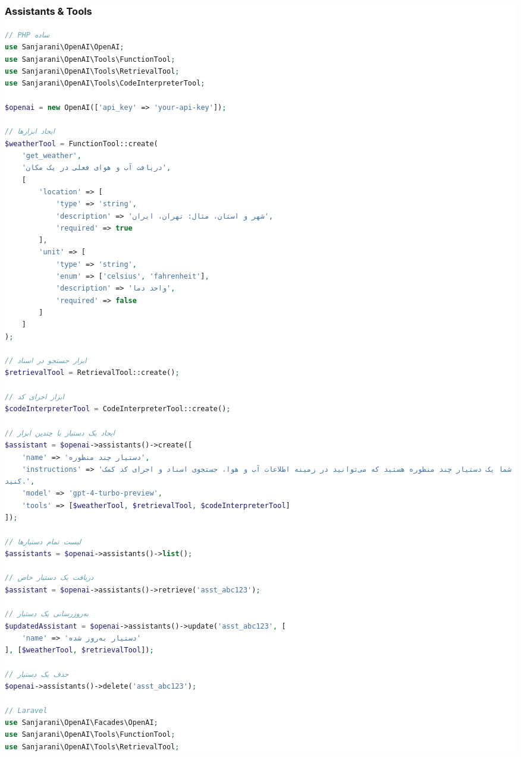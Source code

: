### Assistants & Tools

```php
// PHP ساده
use Sanjarani\OpenAI\OpenAI;
use Sanjarani\OpenAI\Tools\FunctionTool;
use Sanjarani\OpenAI\Tools\RetrievalTool;
use Sanjarani\OpenAI\Tools\CodeInterpreterTool;

$openai = new OpenAI(['api_key' => 'your-api-key']);

// ایجاد ابزارها
$weatherTool = FunctionTool::create(
    'get_weather',
    'دریافت آب و هوای فعلی در یک مکان',
    [
        'location' => [
            'type' => 'string',
            'description' => 'شهر و استان، مثال: تهران، ایران',
            'required' => true
        ],
        'unit' => [
            'type' => 'string',
            'enum' => ['celsius', 'fahrenheit'],
            'description' => 'واحد دما',
            'required' => false
        ]
    ]
);

// ابزار جستجو در اسناد
$retrievalTool = RetrievalTool::create();

// ابزار اجرای کد
$codeInterpreterTool = CodeInterpreterTool::create();

// ایجاد یک دستیار با چندین ابزار
$assistant = $openai->assistants()->create([
    'name' => 'دستیار چند منظوره',
    'instructions' => 'شما یک دستیار چند منظوره هستید که می‌توانید در زمینه اطلاعات آب و هوا، جستجوی اسناد و اجرای کد کمک کنید.',
    'model' => 'gpt-4-turbo-preview',
    'tools' => [$weatherTool, $retrievalTool, $codeInterpreterTool]
]);

// لیست تمام دستیارها
$assistants = $openai->assistants()->list();

// دریافت یک دستیار خاص
$assistant = $openai->assistants()->retrieve('asst_abc123');

// به‌روزرسانی یک دستیار
$updatedAssistant = $openai->assistants()->update('asst_abc123', [
    'name' => 'دستیار به‌روز شده'
], [$weatherTool, $retrievalTool]);

// حذف یک دستیار
$openai->assistants()->delete('asst_abc123');

// Laravel
use Sanjarani\OpenAI\Facades\OpenAI;
use Sanjarani\OpenAI\Tools\FunctionTool;
use Sanjarani\OpenAI\Tools\RetrievalTool;
```